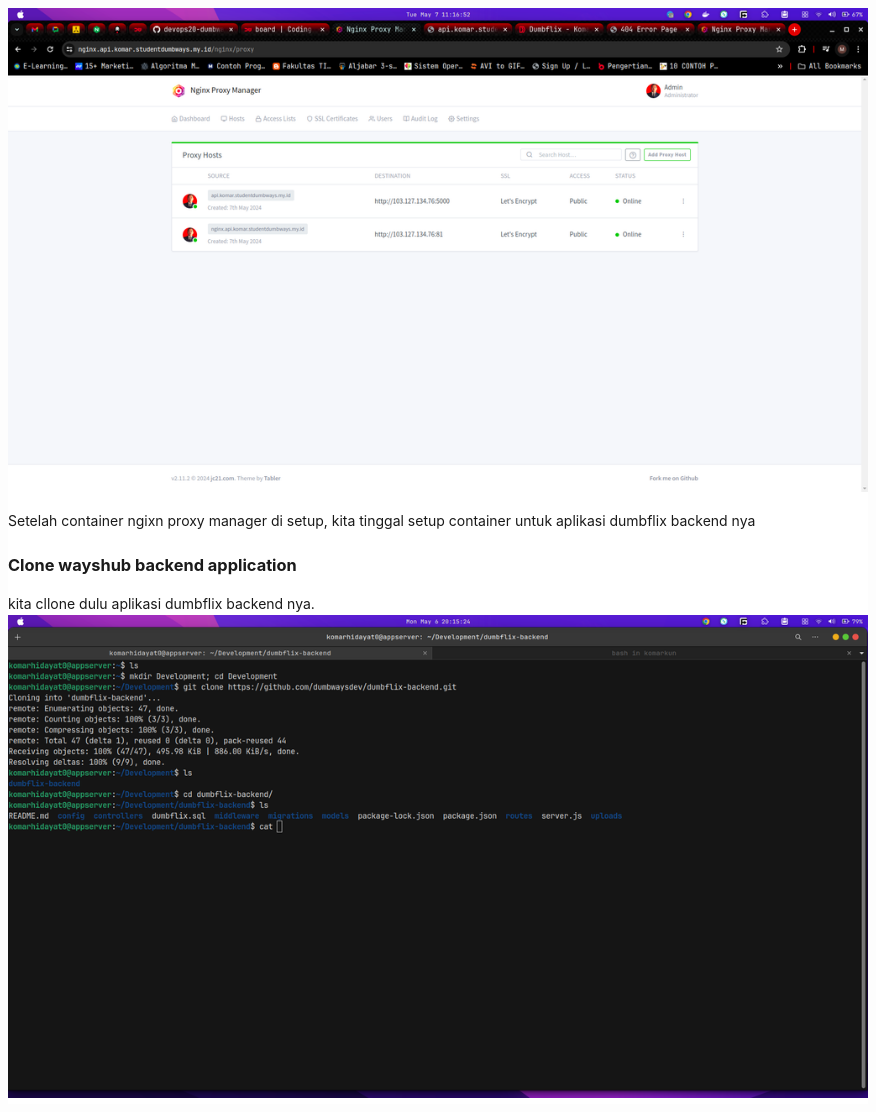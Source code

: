 ![Alt text](./images/backend-img/nginx-proxy-manager-hosts.png "img")

Setelah container ngixn proxy manager di setup, kita tinggal setup container untuk aplikasi dumbflix backend nya

### Clone wayshub backend application

kita cllone dulu aplikasi dumbflix backend nya.
![Alt text](./images/backend-img/clone-dumbflix-backend.png "img")
